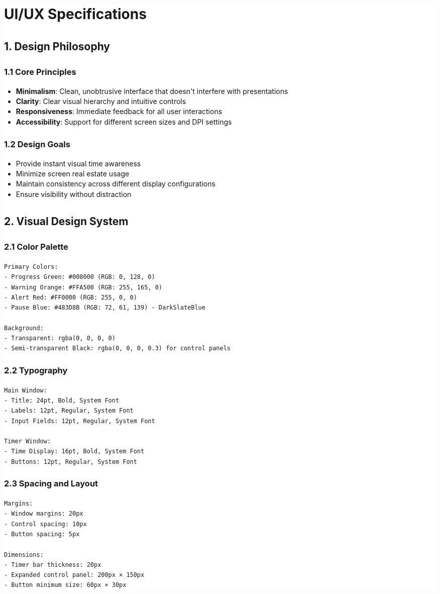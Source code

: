 # UI/UX Specifications

## 1. Design Philosophy

### 1.1 Core Principles
- **Minimalism**: Clean, unobtrusive interface that doesn't interfere with presentations
- **Clarity**: Clear visual hierarchy and intuitive controls
- **Responsiveness**: Immediate feedback for all user interactions
- **Accessibility**: Support for different screen sizes and DPI settings

### 1.2 Design Goals
- Provide instant visual time awareness
- Minimize screen real estate usage
- Maintain consistency across different display configurations
- Ensure visibility without distraction

## 2. Visual Design System

### 2.1 Color Palette
```
Primary Colors:
- Progress Green: #008000 (RGB: 0, 128, 0)
- Warning Orange: #FFA500 (RGB: 255, 165, 0)
- Alert Red: #FF0000 (RGB: 255, 0, 0)
- Pause Blue: #483D8B (RGB: 72, 61, 139) - DarkSlateBlue

Background:
- Transparent: rgba(0, 0, 0, 0)
- Semi-transparent Black: rgba(0, 0, 0, 0.3) for control panels
```

### 2.2 Typography
```
Main Window:
- Title: 24pt, Bold, System Font
- Labels: 12pt, Regular, System Font
- Input Fields: 12pt, Regular, System Font

Timer Window:
- Time Display: 16pt, Bold, System Font
- Buttons: 12pt, Regular, System Font
```

### 2.3 Spacing and Layout
```
Margins:
- Window margins: 20px
- Control spacing: 10px
- Button spacing: 5px

Dimensions:
- Timer bar thickness: 20px
- Expanded control panel: 200px × 150px
- Button minimum size: 60px × 30px
```
